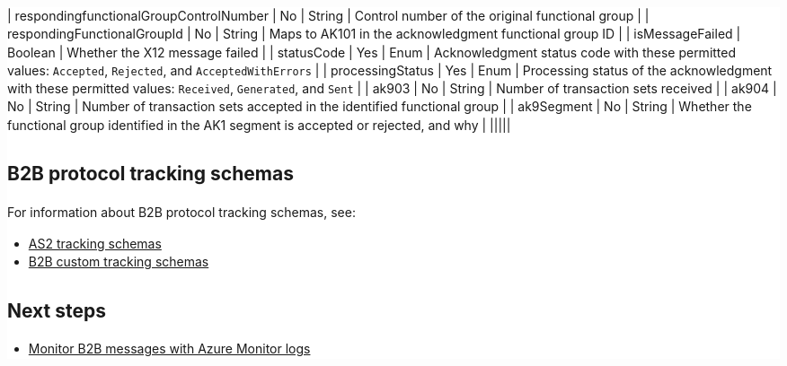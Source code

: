 | respondingfunctionalGroupControlNumber | No | String | Control number of the original functional group |
| respondingFunctionalGroupId | No | String | Maps to AK101 in the acknowledgment functional group ID |
| isMessageFailed | Boolean | Whether the X12 message failed |
| statusCode | Yes | Enum | Acknowledgment status code with these permitted values: `Accepted`, `Rejected`, and `AcceptedWithErrors` |
| processingStatus | Yes | Enum | Processing status of the acknowledgment with these permitted values: `Received`, `Generated`, and `Sent` |
| ak903 | No | String | Number of transaction sets received |
| ak904 | No | String | Number of transaction sets accepted in the identified functional group |
| ak9Segment | No | String | Whether the functional group identified in the AK1 segment is accepted or rejected, and why |
|||||

## B2B protocol tracking schemas

For information about B2B protocol tracking schemas, see:

* [AS2 tracking schemas](../logic-apps/logic-apps-track-integration-account-as2-tracking-schemas.md)
* [B2B custom tracking schemas](logic-apps-track-integration-account-custom-tracking-schema.md)

## Next steps

* [Monitor B2B messages with Azure Monitor logs](../logic-apps/monitor-b2b-messages-log-analytics.md)